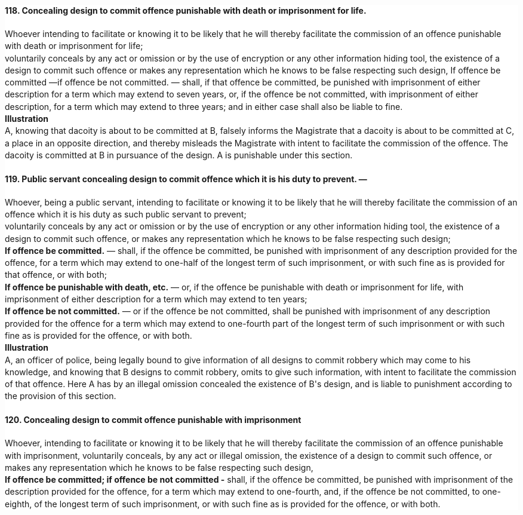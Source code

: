 #### 118. Concealing design to commit offence punishable with death or imprisonment for life.

Whoever intending to facilitate or knowing it to be likely that he will thereby facilitate the commission of an offence punishable with death or imprisonment for life;  
voluntarily conceals by any act or omission or by the use of encryption or any other information hiding tool, the existence of a design to commit such offence or makes any representation which he knows to be false respecting such design, If offence be committed —if offence be not committed. — shall, if that offence be committed, be punished with imprisonment of either description for a term which may extend to seven years, or, if the offence be not committed, with imprisonment of either description, for a term which may extend to three years; and in either case shall also be liable to fine.  
**Illustration**  
A, knowing that dacoity is about to be committed at B, falsely informs the Magistrate that a dacoity is about to be committed at C, a place in an opposite direction, and thereby misleads the Magistrate with intent to facilitate the commission of the offence. The dacoity is committed at B in pursuance of the design. A is punishable under this section.

#### 119. Public servant concealing design to commit offence which it is his duty to prevent. —

Whoever, being a public servant, intending to facilitate or knowing it to be likely that he will thereby facilitate the commission of an offence which it is his duty as such public servant to prevent;  
voluntarily conceals by any act or omission or by the use of encryption or any other information hiding tool, the existence of a design to commit such offence, or makes any representation which he knows to be false respecting such design;  
**If offence be committed.** — shall, if the offence be committed, be punished with imprisonment of any description provided for the offence, for a term which may extend to one-half of the longest term of such imprisonment, or with such fine as is provided for that offence, or with both;  
**If offence be punishable with death, etc.** — or, if the offence be punishable with death or imprisonment for life, with imprisonment of either description for a term which may extend to ten years;  
**If offence be not committed.** — or if the offence be not committed, shall be punished with imprisonment of any description provided for the offence for a term which may extend to one-fourth part of the longest term of such imprisonment or with such fine as is provided for the offence, or with both.  
**Illustration**  
A, an officer of police, being legally bound to give information of all designs to commit robbery which may come to his knowledge, and knowing that B designs to commit robbery, omits to give such information, with intent to facilitate the commission of that offence. Here A has by an illegal omission concealed the existence of B's design, and is liable to punishment according to the provision of this section.

#### 120. Concealing design to commit offence punishable with imprisonment

Whoever, intending to facilitate or knowing it to be likely that he will thereby facilitate the commission of an offence punishable with imprisonment, voluntarily conceals, by any act or illegal omission, the existence of a design to commit such offence, or makes any representation which he knows to be false respecting such design,  
**If offence be committed; if offence be not committed -** shall, if the offence be committed, be punished with imprisonment of the description provided for the offence, for a term which may extend to one-fourth, and, if the offence be not committed, to one-eighth, of the longest term of such imprisonment, or with such fine as is provided for the offence, or with both.
